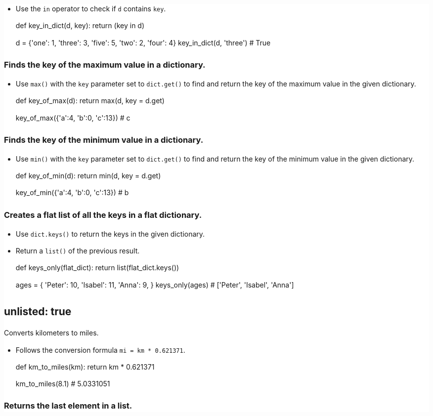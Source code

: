 -   Use the `in` operator to check if `d` contains `key`.

    def key_in_dict(d, key):
      return (key in d)

    d = {'one': 1, 'three': 3, 'five': 5, 'two': 2, 'four': 4}
    key_in_dict(d, 'three') # True

### Finds the key of the maximum value in a dictionary.

-   Use `max()` with the `key` parameter set to `dict.get()` to find and return the key of the maximum value in the given dictionary.

    def key_of_max(d):
      return max(d, key = d.get)

    key_of_max({'a':4, 'b':0, 'c':13}) # c

### Finds the key of the minimum value in a dictionary.

-   Use `min()` with the `key` parameter set to `dict.get()` to find and return the key of the minimum value in the given dictionary.

    def key_of_min(d):
      return min(d, key = d.get)

    key_of_min({'a':4, 'b':0, 'c':13}) # b

### Creates a flat list of all the keys in a flat dictionary.

-   Use `dict.keys()` to return the keys in the given dictionary.
-   Return a `list()` of the previous result.

    def keys_only(flat_dict):
      return list(flat_dict.keys())

    ages = {
      'Peter': 10,
      'Isabel': 11,
      'Anna': 9,
    }
    keys_only(ages) # ['Peter', 'Isabel', 'Anna']

unlisted: true
--------------

Converts kilometers to miles.

-   Follows the conversion formula `mi = km * 0.621371`.

    def km_to_miles(km):
      return km * 0.621371

    km_to_miles(8.1) # 5.0331051

### Returns the last element in a list.
